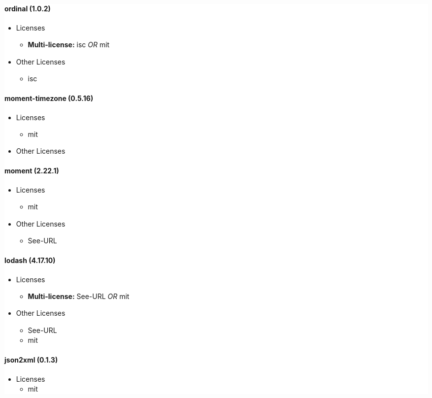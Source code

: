



#### **ordinal (1.0.2)**


* Licenses
    * **Multi-license:** isc *OR* mit




* Other Licenses
    * isc





#### **moment-timezone (0.5.16)**


* Licenses
    * mit




* Other Licenses





#### **moment (2.22.1)**


* Licenses
    * mit




* Other Licenses
    * See-URL





#### **lodash (4.17.10)**


* Licenses
    * **Multi-license:** See-URL *OR* mit




* Other Licenses
    * See-URL
    * mit





#### **json2xml (0.1.3)**


* Licenses
    * mit
